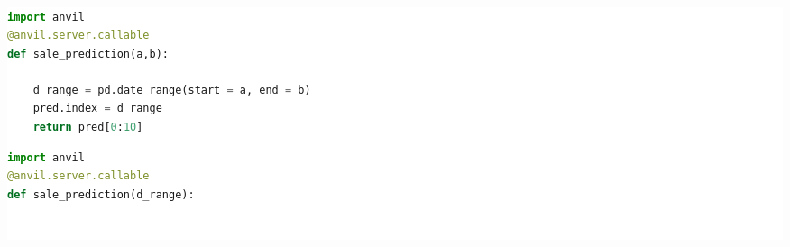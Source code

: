 
```python
import anvil
@anvil.server.callable
def sale_prediction(a,b):
    
    d_range = pd.date_range(start = a, end = b)
    pred.index = d_range
    return pred[0:10]
```


```python
import anvil
@anvil.server.callable
def sale_prediction(d_range):
    
    
```
